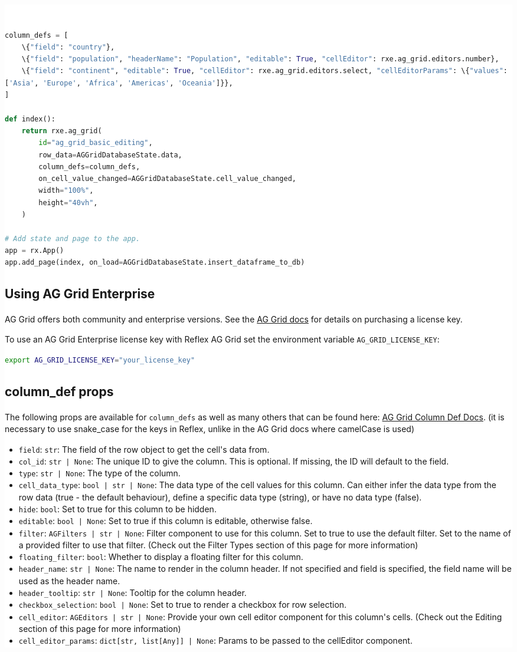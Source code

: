 ```python


column_defs = [
    \{"field": "country"},
    \{"field": "population", "headerName": "Population", "editable": True, "cellEditor": rxe.ag_grid.editors.number},
    \{"field": "continent", "editable": True, "cellEditor": rxe.ag_grid.editors.select, "cellEditorParams": \{"values": ['Asia', 'Europe', 'Africa', 'Americas', 'Oceania']}},
]

def index():
    return rxe.ag_grid(
        id="ag_grid_basic_editing",
        row_data=AGGridDatabaseState.data,
        column_defs=column_defs,
        on_cell_value_changed=AGGridDatabaseState.cell_value_changed,
        width="100%",
        height="40vh",
    )

# Add state and page to the app.
app = rx.App()
app.add_page(index, on_load=AGGridDatabaseState.insert_dataframe_to_db)
```

## Using AG Grid Enterprise

AG Grid offers both community and enterprise versions. See the [AG Grid docs](https://www.ag-grid.com/archive/31.2.0/react-data-grid/licensing/) for details on purchasing a license key.

To use an AG Grid Enterprise license key with Reflex AG Grid set the environment variable `AG_GRID_LICENSE_KEY`:

```bash
export AG_GRID_LICENSE_KEY="your_license_key"
```

## column_def props

The following props are available for `column_defs` as well as many others that can be found here: [AG Grid Column Def Docs](https://www.ag-grid.com/react-data-grid/column-properties/). (it is necessary to use snake_case for the keys in Reflex, unlike in the AG Grid docs where camelCase is used)

- `field`: `str`: The field of the row object to get the cell's data from.
- `col_id`: `str | None`: The unique ID to give the column. This is optional. If missing, the ID will default to the field.
- `type`: `str | None`: The type of the column.
- `cell_data_type`: `bool | str | None`: The data type of the cell values for this column. Can either infer the data type from the row data (true - the default behaviour), define a specific data type (string), or have no data type (false).
- `hide`: `bool`: Set to true for this column to be hidden.
- `editable`: `bool | None`: Set to true if this column is editable, otherwise false.
- `filter`: `AGFilters | str | None`: Filter component to use for this column. Set to true to use the default filter. Set to the name of a provided filter to use that filter. (Check out the Filter Types section of this page for more information)
- `floating_filter`: `bool`: Whether to display a floating filter for this column.
- `header_name`: `str | None`: The name to render in the column header. If not specified and field is specified, the field name will be used as the header name.
- `header_tooltip`: `str | None`: Tooltip for the column header.
- `checkbox_selection`: `bool | None`: Set to true to render a checkbox for row selection.
- `cell_editor`: `AGEditors | str | None`: Provide your own cell editor component for this column's cells. (Check out the Editing section of this page for more information)
- `cell_editor_params`: `dict[str, list[Any]] | None`: Params to be passed to the cellEditor component.
